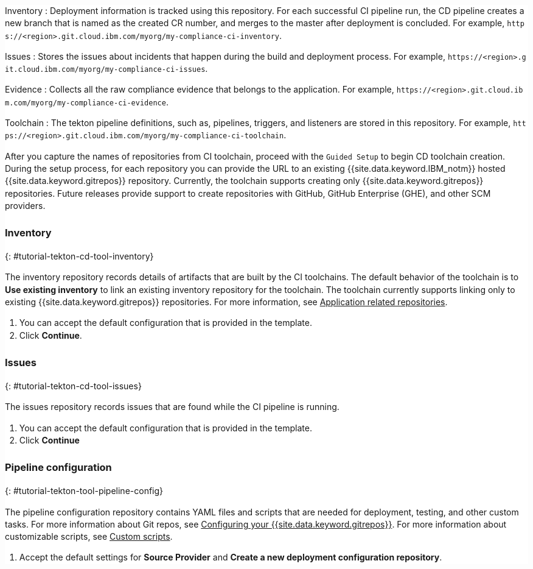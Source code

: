 Inventory
:   Deployment information is tracked using this repository. For each successful CI pipeline run, the CD pipeline creates a new branch that is named as the created CR number, and merges to the master after deployment is concluded. For example, `https://<region>.git.cloud.ibm.com/myorg/my-compliance-ci-inventory`.

Issues
:   Stores the issues about incidents that happen during the build and deployment process. For example, `https://<region>.git.cloud.ibm.com/myorg/my-compliance-ci-issues`.

Evidence
:   Collects all the raw compliance evidence that belongs to the application. For example, `https://<region>.git.cloud.ibm.com/myorg/my-compliance-ci-evidence`.

Toolchain
:   The tekton pipeline definitions, such as, pipelines, triggers, and listeners are stored in this repository. For example, `https://<region>.git.cloud.ibm.com/myorg/my-compliance-ci-toolchain`.

After you capture the names of repositories from CI toolchain, proceed with the `Guided Setup` to begin CD toolchain creation. During the setup process, for each repository you can provide the URL to an existing {{site.data.keyword.IBM_notm}} hosted {{site.data.keyword.gitrepos}} repository. Currently, the toolchain supports creating only {{site.data.keyword.gitrepos}} repositories. Future releases provide support to create repositories with GitHub, GitHub Enterprise (GHE), and other SCM providers.

### Inventory
{: #tutorial-tekton-cd-tool-inventory}

The inventory repository records details of artifacts that are built by the CI toolchains. The default behavior of the toolchain is to **Use existing inventory** to link an existing inventory repository for the toolchain. The toolchain currently supports linking only to existing {{site.data.keyword.gitrepos}} repositories. For more information, see [Application related repositories](#tutorial-tekton-cd-tool-app-repos).

1. You can accept the default configuration that is provided in the template.
2. Click **Continue**.

### Issues
{: #tutorial-tekton-cd-tool-issues}

The issues repository records issues that are found while the CI pipeline is running.

1. You can accept the default configuration that is provided in the template.
2. Click **Continue**

### Pipeline configuration
{: #tutorial-tekton-tool-pipeline-config}

The pipeline configuration repository contains YAML files and scripts that are needed for deployment, testing, and other custom tasks. For more information about Git repos, see [Configuring your {{site.data.keyword.gitrepos}}](/docs/devsecops?topic=devsecops-cd-devsecops-config-github). For more information about customizable scripts, see [Custom scripts](/docs-draft/devsecops-working?topic=devsecops-working-cd-devsecops-basics-pipelines-customization).

1. Accept the default settings for **Source Provider** and **Create a new deployment configuration repository**.
